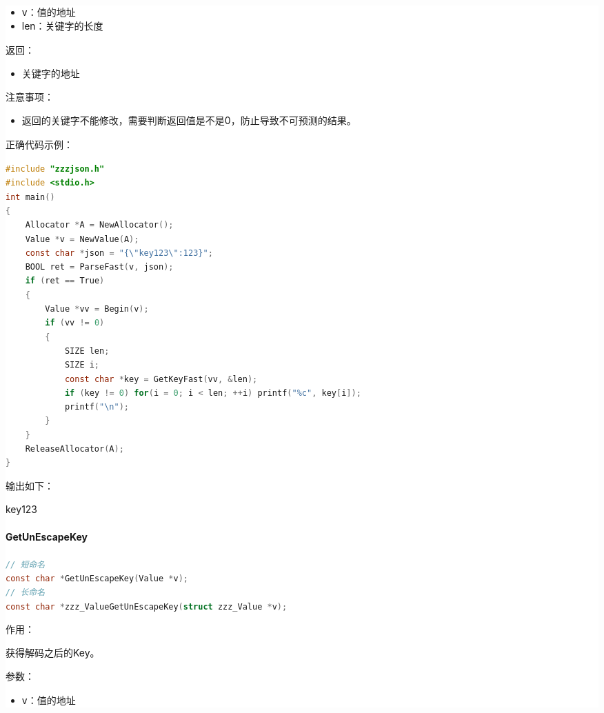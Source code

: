 - v：值的地址
- len：关键字的长度

返回：

- 关键字的地址

注意事项：

- 返回的关键字不能修改，需要判断返回值是不是0，防止导致不可预测的结果。

正确代码示例：

```c
#include "zzzjson.h"
#include <stdio.h>
int main()
{
    Allocator *A = NewAllocator();
    Value *v = NewValue(A);
    const char *json = "{\"key123\":123}";
    BOOL ret = ParseFast(v, json);
    if (ret == True)
    {
        Value *vv = Begin(v);
        if (vv != 0)
        {
            SIZE len;
            SIZE i;
            const char *key = GetKeyFast(vv, &len);
            if (key != 0) for(i = 0; i < len; ++i) printf("%c", key[i]);
            printf("\n");
        }
    }
    ReleaseAllocator(A);
}
```

输出如下：

key123

#### GetUnEscapeKey

```c
// 短命名
const char *GetUnEscapeKey(Value *v);
// 长命名
const char *zzz_ValueGetUnEscapeKey(struct zzz_Value *v);
```

作用：

获得解码之后的Key。

参数：

- v：值的地址
